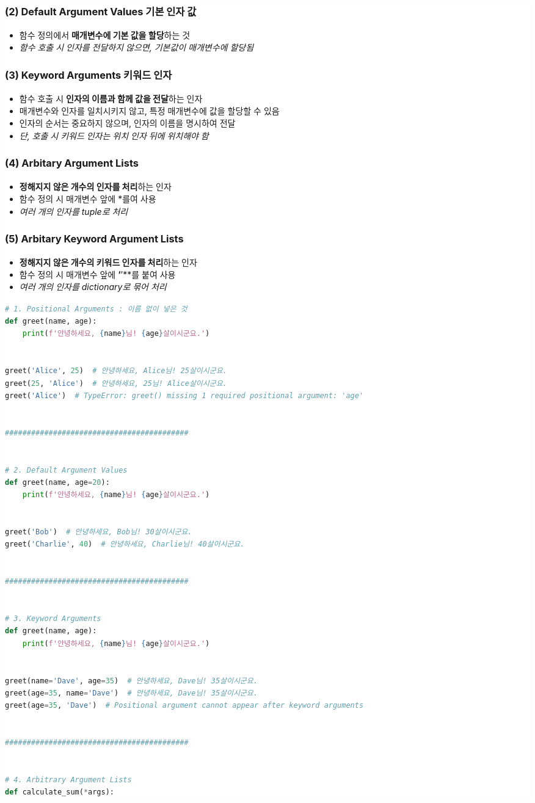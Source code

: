 ### (2) Default Argument Values 기본 인자 값

- 함수 정의에서 **매개변수에 기본 값을 할당**하는 것
- *함수 호출 시 인자를 전달하지  않으면, 기본값이 매개변수에 할당됨*

### (3) Keyword Arguments 키워드  인자

- 함수 호출 시 **인자의 이름과 함께 값을 전달**하는 인자
- 매개변수와 인자를 일치시키지 않고, 특정 매개변수에 값을 할당할 수 있음
- 인자의 순서는 중요하지 않으며, 인자의 이름을 명시하여 전달
- *단, 호출 시 키워드 인자는 위치 인자 뒤에 위치해야 함*

### (4) Arbitary Argument Lists

- **정해지지 않은 개수의 인자를 처리**하는 인자
- 함수 정의 시 매개변수 앞에 *를여 사용
- *여러 개의 인자를 tuple로 처리*

### (5) Arbitary Keyword Argument Lists

- **정해지지 않은 개수의 키워드 인자를 처리**하는 인자
- 함수 정의 시 매개변수 앞에 **‘**’**를 붙여 사용
- *여러 개의 인자를 dictionary로 묶어 처리*

```python
# 1. Positional Arguments : 이름 없이 넣은 것
def greet(name, age):
    print(f'안녕하세요, {name}님! {age}살이시군요.')


greet('Alice', 25)  # 안녕하세요, Alice님! 25살이시군요.
greet(25, 'Alice')  # 안녕하세요, 25님! Alice살이시군요.
greet('Alice')  # TypeError: greet() missing 1 required positional argument: 'age'


##########################################


# 2. Default Argument Values
def greet(name, age=20):
    print(f'안녕하세요, {name}님! {age}살이시군요.')


greet('Bob')  # 안녕하세요, Bob님! 30살이시군요.
greet('Charlie', 40)  # 안녕하세요, Charlie님! 40살이시군요.


##########################################


# 3. Keyword Arguments
def greet(name, age):
    print(f'안녕하세요, {name}님! {age}살이시군요.')


greet(name='Dave', age=35)  # 안녕하세요, Dave님! 35살이시군요.
greet(age=35, name='Dave')  # 안녕하세요, Dave님! 35살이시군요.
greet(age=35, 'Dave')  # Positional argument cannot appear after keyword arguments


##########################################


# 4. Arbitrary Argument Lists
def calculate_sum(*args):
```
